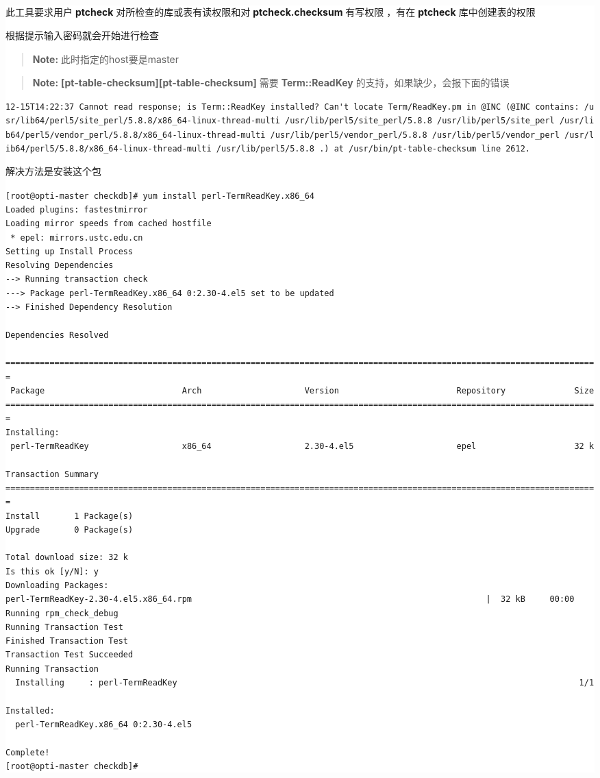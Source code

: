 此工具要求用户 **ptcheck** 对所检查的库或表有读权限和对 **ptcheck.checksum** 有写权限 ，有在 **ptcheck** 库中创建表的权限

根据提示输入密码就会开始进行检查

> **Note:** 此时指定的host要是master

> **Note:** **[pt-table-checksum][pt-table-checksum]** 需要 **Term::ReadKey** 的支持，如果缺少，会报下面的错误 

~~~
12-15T14:22:37 Cannot read response; is Term::ReadKey installed? Can't locate Term/ReadKey.pm in @INC (@INC contains: /usr/lib64/perl5/site_perl/5.8.8/x86_64-linux-thread-multi /usr/lib/perl5/site_perl/5.8.8 /usr/lib/perl5/site_perl /usr/lib64/perl5/vendor_perl/5.8.8/x86_64-linux-thread-multi /usr/lib/perl5/vendor_perl/5.8.8 /usr/lib/perl5/vendor_perl /usr/lib64/perl5/5.8.8/x86_64-linux-thread-multi /usr/lib/perl5/5.8.8 .) at /usr/bin/pt-table-checksum line 2612.
~~~

解决方法是安装这个包

~~~
[root@opti-master checkdb]# yum install perl-TermReadKey.x86_64  
Loaded plugins: fastestmirror
Loading mirror speeds from cached hostfile
 * epel: mirrors.ustc.edu.cn
Setting up Install Process
Resolving Dependencies
--> Running transaction check
---> Package perl-TermReadKey.x86_64 0:2.30-4.el5 set to be updated
--> Finished Dependency Resolution

Dependencies Resolved

=========================================================================================================================
 Package                            Arch                     Version                        Repository              Size
=========================================================================================================================
Installing:
 perl-TermReadKey                   x86_64                   2.30-4.el5                     epel                    32 k

Transaction Summary
=========================================================================================================================
Install       1 Package(s)
Upgrade       0 Package(s)

Total download size: 32 k
Is this ok [y/N]: y
Downloading Packages:
perl-TermReadKey-2.30-4.el5.x86_64.rpm                                                            |  32 kB     00:00     
Running rpm_check_debug
Running Transaction Test
Finished Transaction Test
Transaction Test Succeeded
Running Transaction
  Installing     : perl-TermReadKey                                                                                  1/1 

Installed:
  perl-TermReadKey.x86_64 0:2.30-4.el5                                                                                   

Complete!
[root@opti-master checkdb]#
~~~